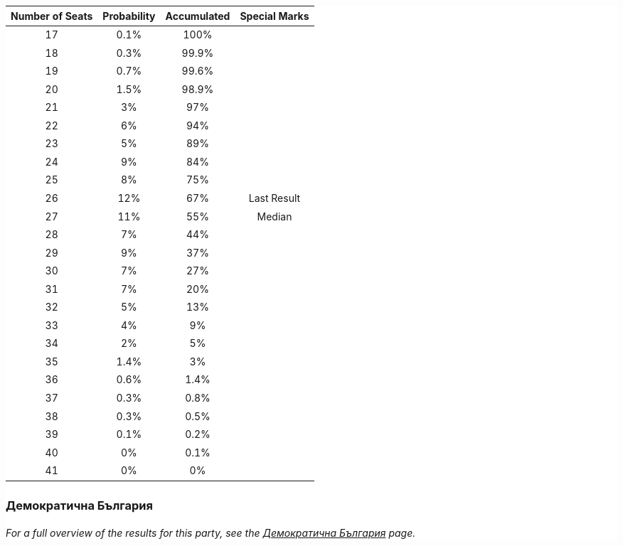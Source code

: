 | Number of Seats | Probability | Accumulated | Special Marks |
|:---------------:|:-----------:|:-----------:|:-------------:|
| 17 | 0.1% | 100% |  |
| 18 | 0.3% | 99.9% |  |
| 19 | 0.7% | 99.6% |  |
| 20 | 1.5% | 98.9% |  |
| 21 | 3% | 97% |  |
| 22 | 6% | 94% |  |
| 23 | 5% | 89% |  |
| 24 | 9% | 84% |  |
| 25 | 8% | 75% |  |
| 26 | 12% | 67% | Last Result |
| 27 | 11% | 55% | Median |
| 28 | 7% | 44% |  |
| 29 | 9% | 37% |  |
| 30 | 7% | 27% |  |
| 31 | 7% | 20% |  |
| 32 | 5% | 13% |  |
| 33 | 4% | 9% |  |
| 34 | 2% | 5% |  |
| 35 | 1.4% | 3% |  |
| 36 | 0.6% | 1.4% |  |
| 37 | 0.3% | 0.8% |  |
| 38 | 0.3% | 0.5% |  |
| 39 | 0.1% | 0.2% |  |
| 40 | 0% | 0.1% |  |
| 41 | 0% | 0% |  |

### Демократична България

*For a full overview of the results for this party, see the [Демократична България](party-демократичнабългария.html) page.*
